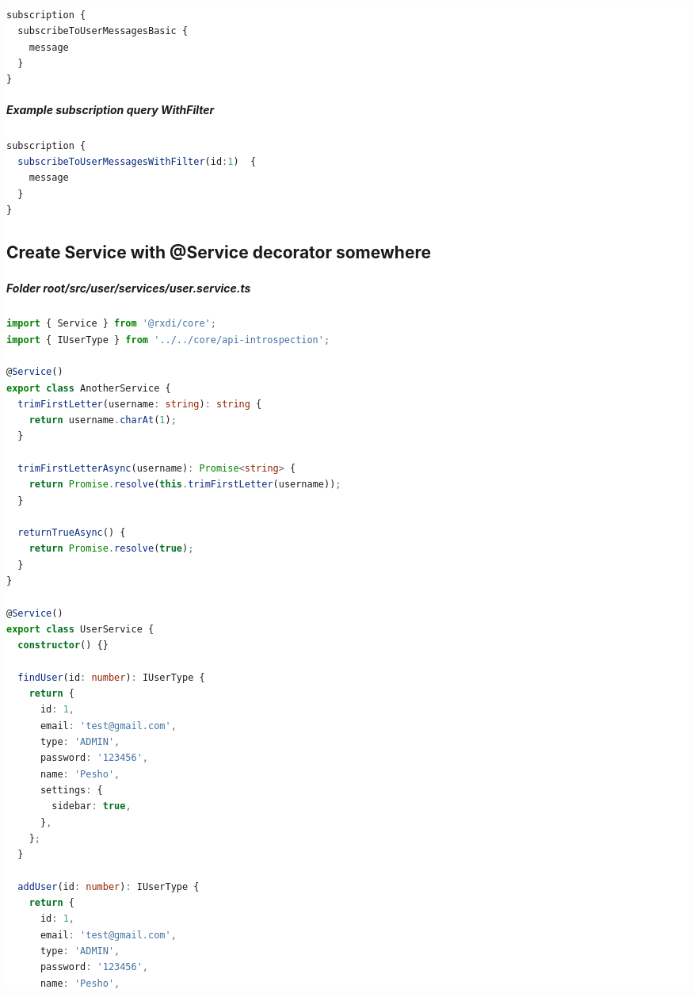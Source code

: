 ```typescript
subscription {
  subscribeToUserMessagesBasic {
    message
  }
}
```

##### Example subscription query WithFilter

```typescript
subscription {
  subscribeToUserMessagesWithFilter(id:1)  {
    message
  }
}
```

## Create Service with @Service decorator somewhere

##### Folder root/src/user/services/user.service.ts

```typescript
import { Service } from '@rxdi/core';
import { IUserType } from '../../core/api-introspection';

@Service()
export class AnotherService {
  trimFirstLetter(username: string): string {
    return username.charAt(1);
  }

  trimFirstLetterAsync(username): Promise<string> {
    return Promise.resolve(this.trimFirstLetter(username));
  }

  returnTrueAsync() {
    return Promise.resolve(true);
  }
}

@Service()
export class UserService {
  constructor() {}

  findUser(id: number): IUserType {
    return {
      id: 1,
      email: 'test@gmail.com',
      type: 'ADMIN',
      password: '123456',
      name: 'Pesho',
      settings: {
        sidebar: true,
      },
    };
  }

  addUser(id: number): IUserType {
    return {
      id: 1,
      email: 'test@gmail.com',
      type: 'ADMIN',
      password: '123456',
      name: 'Pesho',
```